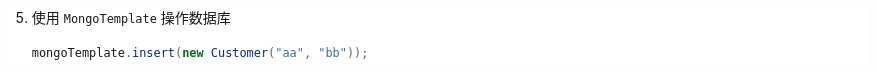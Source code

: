    ```java
   ```

5. 使用 `MongoTemplate` 操作数据库

   ```java
   mongoTemplate.insert(new Customer("aa", "bb"));
   ```

   



























